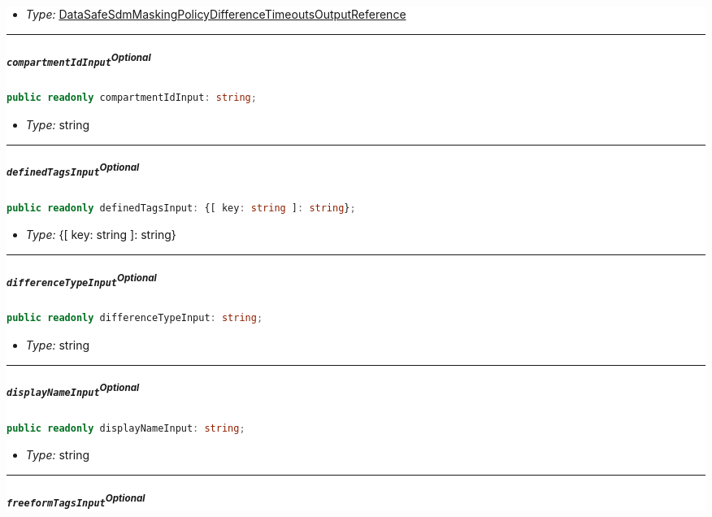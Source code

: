 - *Type:* <a href="#rhizo-co-terraform-provider-oci.dataSafeSdmMaskingPolicyDifference.DataSafeSdmMaskingPolicyDifferenceTimeoutsOutputReference">DataSafeSdmMaskingPolicyDifferenceTimeoutsOutputReference</a>

---

##### `compartmentIdInput`<sup>Optional</sup> <a name="compartmentIdInput" id="rhizo-co-terraform-provider-oci.dataSafeSdmMaskingPolicyDifference.DataSafeSdmMaskingPolicyDifference.property.compartmentIdInput"></a>

```typescript
public readonly compartmentIdInput: string;
```

- *Type:* string

---

##### `definedTagsInput`<sup>Optional</sup> <a name="definedTagsInput" id="rhizo-co-terraform-provider-oci.dataSafeSdmMaskingPolicyDifference.DataSafeSdmMaskingPolicyDifference.property.definedTagsInput"></a>

```typescript
public readonly definedTagsInput: {[ key: string ]: string};
```

- *Type:* {[ key: string ]: string}

---

##### `differenceTypeInput`<sup>Optional</sup> <a name="differenceTypeInput" id="rhizo-co-terraform-provider-oci.dataSafeSdmMaskingPolicyDifference.DataSafeSdmMaskingPolicyDifference.property.differenceTypeInput"></a>

```typescript
public readonly differenceTypeInput: string;
```

- *Type:* string

---

##### `displayNameInput`<sup>Optional</sup> <a name="displayNameInput" id="rhizo-co-terraform-provider-oci.dataSafeSdmMaskingPolicyDifference.DataSafeSdmMaskingPolicyDifference.property.displayNameInput"></a>

```typescript
public readonly displayNameInput: string;
```

- *Type:* string

---

##### `freeformTagsInput`<sup>Optional</sup> <a name="freeformTagsInput" id="rhizo-co-terraform-provider-oci.dataSafeSdmMaskingPolicyDifference.DataSafeSdmMaskingPolicyDifference.property.freeformTagsInput"></a>
